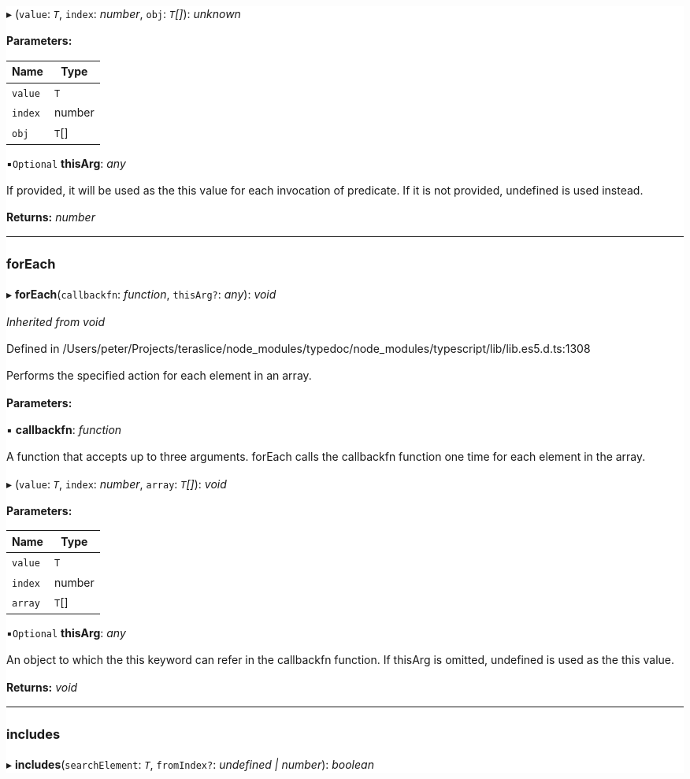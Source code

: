 ▸ (`value`: *`T`*, `index`: *number*, `obj`: *`T`[]*): *unknown*

**Parameters:**

Name | Type |
------ | ------ |
`value` | `T` |
`index` | number |
`obj` | `T`[] |

▪`Optional`  **thisArg**: *any*

If provided, it will be used as the this value for each invocation of
predicate. If it is not provided, undefined is used instead.

**Returns:** *number*

___

###  forEach

▸ **forEach**(`callbackfn`: *function*, `thisArg?`: *any*): *void*

*Inherited from void*

Defined in /Users/peter/Projects/teraslice/node_modules/typedoc/node_modules/typescript/lib/lib.es5.d.ts:1308

Performs the specified action for each element in an array.

**Parameters:**

▪ **callbackfn**: *function*

A function that accepts up to three arguments. forEach calls the callbackfn function one time for each element in the array.

▸ (`value`: *`T`*, `index`: *number*, `array`: *`T`[]*): *void*

**Parameters:**

Name | Type |
------ | ------ |
`value` | `T` |
`index` | number |
`array` | `T`[] |

▪`Optional`  **thisArg**: *any*

An object to which the this keyword can refer in the callbackfn function. If thisArg is omitted, undefined is used as the this value.

**Returns:** *void*

___

###  includes

▸ **includes**(`searchElement`: *`T`*, `fromIndex?`: *undefined | number*): *boolean*

